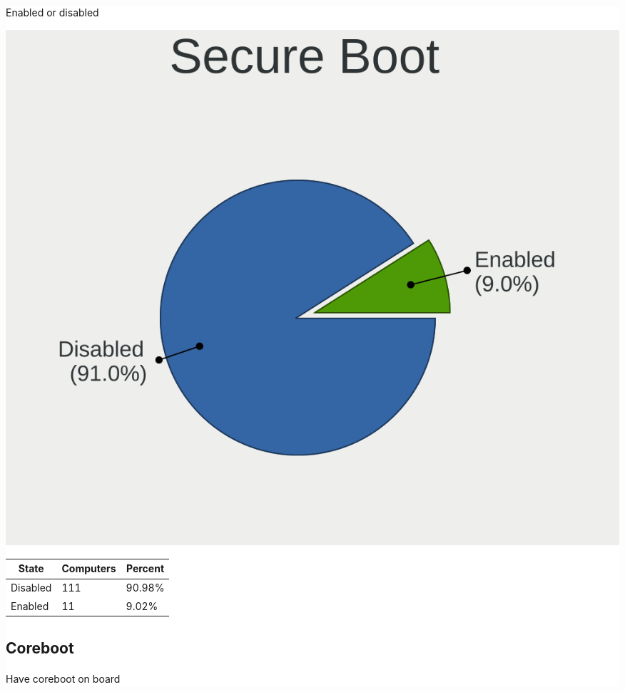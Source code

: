 Enabled or disabled

![Secure Boot](./All/images/pie_chart/node_secureboot.svg)


| State    | Computers | Percent |
|----------|-----------|---------|
| Disabled | 111       | 90.98%  |
| Enabled  | 11        | 9.02%   |

Coreboot
--------

Have coreboot on board
